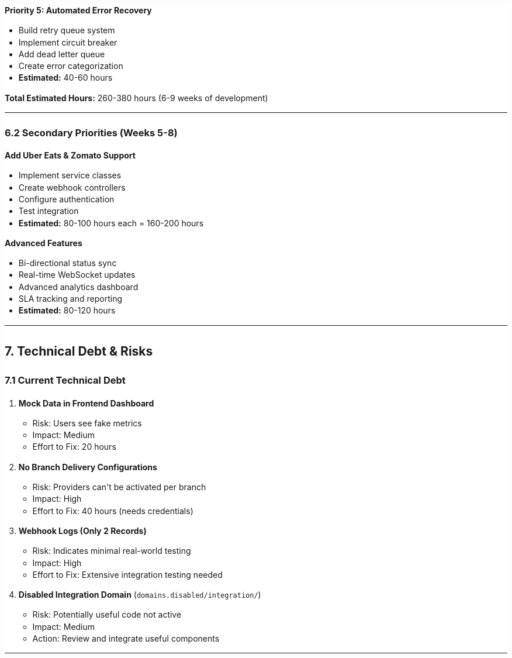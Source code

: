 **Priority 5: Automated Error Recovery**
- Build retry queue system
- Implement circuit breaker
- Add dead letter queue
- Create error categorization
- **Estimated:** 40-60 hours

**Total Estimated Hours:** 260-380 hours (6-9 weeks of development)

---

### 6.2 Secondary Priorities (Weeks 5-8)

**Add Uber Eats & Zomato Support**
- Implement service classes
- Create webhook controllers
- Configure authentication
- Test integration
- **Estimated:** 80-100 hours each = 160-200 hours

**Advanced Features**
- Bi-directional status sync
- Real-time WebSocket updates
- Advanced analytics dashboard
- SLA tracking and reporting
- **Estimated:** 80-120 hours

---

## 7. Technical Debt & Risks

### 7.1 Current Technical Debt

1. **Mock Data in Frontend Dashboard**
   - Risk: Users see fake metrics
   - Impact: Medium
   - Effort to Fix: 20 hours

2. **No Branch Delivery Configurations**
   - Risk: Providers can't be activated per branch
   - Impact: High
   - Effort to Fix: 40 hours (needs credentials)

3. **Webhook Logs (Only 2 Records)**
   - Risk: Indicates minimal real-world testing
   - Impact: High
   - Effort to Fix: Extensive integration testing needed

4. **Disabled Integration Domain** (`domains.disabled/integration/`)
   - Risk: Potentially useful code not active
   - Impact: Medium
   - Action: Review and integrate useful components

---
